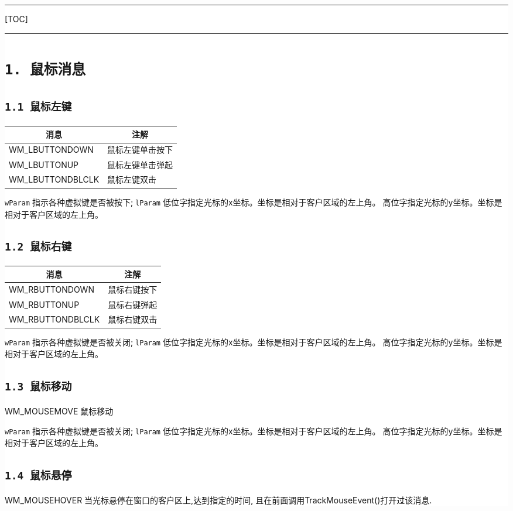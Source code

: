 ***
[TOC]
***

# `1. 鼠标消息 `
## `1.1 鼠标左键`
| 消息 | 注解 |
| ---------------- | ---------------- |
| WM_LBUTTONDOWN   | 鼠标左键单击按下 |
| WM_LBUTTONUP     | 鼠标左键单击弹起 |
| WM_LBUTTONDBLCLK |  鼠标左键双击   |

`wParam`
指示各种虚拟键是否被按下;
`lParam`
低位字指定光标的x坐标。坐标是相对于客户区域的左上角。
高位字指定光标的y坐标。坐标是相对于客户区域的左上角。

## `1.2 鼠标右键`

| 消息             | 注解         |
| ---------------- | ------------ |
| WM_RBUTTONDOWN   | 鼠标右键按下 |
| WM_RBUTTONUP     | 鼠标右键弹起 |
| WM_RBUTTONDBLCLK | 鼠标右键双击 |

`wParam`
指示各种虚拟键是否被关闭;
`lParam`
低位字指定光标的x坐标。坐标是相对于客户区域的左上角。
高位字指定光标的y坐标。坐标是相对于客户区域的左上角。

## `1.3 鼠标移动`

WM_MOUSEMOVE     鼠标移动

`wParam`
指示各种虚拟键是否被关闭;
`lParam`
低位字指定光标的x坐标。坐标是相对于客户区域的左上角。
高位字指定光标的y坐标。坐标是相对于客户区域的左上角。

## `1.4 鼠标悬停`

WM_MOUSEHOVER    当光标悬停在窗口的客户区上,达到指定的时间, 且在前面调用TrackMouseEvent()打开过该消息.

